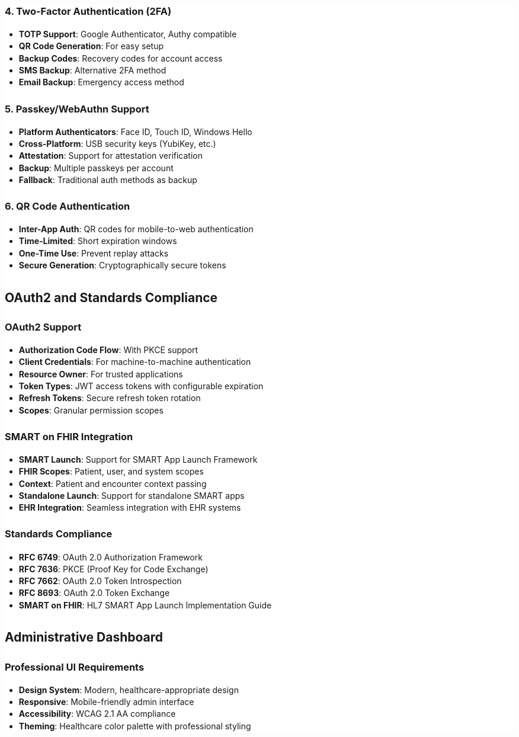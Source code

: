 ### 4. Two-Factor Authentication (2FA)
- **TOTP Support**: Google Authenticator, Authy compatible
- **QR Code Generation**: For easy setup
- **Backup Codes**: Recovery codes for account access
- **SMS Backup**: Alternative 2FA method
- **Email Backup**: Emergency access method

### 5. Passkey/WebAuthn Support
- **Platform Authenticators**: Face ID, Touch ID, Windows Hello
- **Cross-Platform**: USB security keys (YubiKey, etc.)
- **Attestation**: Support for attestation verification
- **Backup**: Multiple passkeys per account
- **Fallback**: Traditional auth methods as backup

### 6. QR Code Authentication
- **Inter-App Auth**: QR codes for mobile-to-web authentication
- **Time-Limited**: Short expiration windows
- **One-Time Use**: Prevent replay attacks
- **Secure Generation**: Cryptographically secure tokens

## OAuth2 and Standards Compliance

### OAuth2 Support
- **Authorization Code Flow**: With PKCE support
- **Client Credentials**: For machine-to-machine authentication
- **Resource Owner**: For trusted applications
- **Token Types**: JWT access tokens with configurable expiration
- **Refresh Tokens**: Secure refresh token rotation
- **Scopes**: Granular permission scopes

### SMART on FHIR Integration
- **SMART Launch**: Support for SMART App Launch Framework
- **FHIR Scopes**: Patient, user, and system scopes
- **Context**: Patient and encounter context passing
- **Standalone Launch**: Support for standalone SMART apps
- **EHR Integration**: Seamless integration with EHR systems

### Standards Compliance
- **RFC 6749**: OAuth 2.0 Authorization Framework
- **RFC 7636**: PKCE (Proof Key for Code Exchange)
- **RFC 7662**: OAuth 2.0 Token Introspection
- **RFC 8693**: OAuth 2.0 Token Exchange
- **SMART on FHIR**: HL7 SMART App Launch Implementation Guide

## Administrative Dashboard

### Professional UI Requirements
- **Design System**: Modern, healthcare-appropriate design
- **Responsive**: Mobile-friendly admin interface
- **Accessibility**: WCAG 2.1 AA compliance
- **Theming**: Healthcare color palette with professional styling
